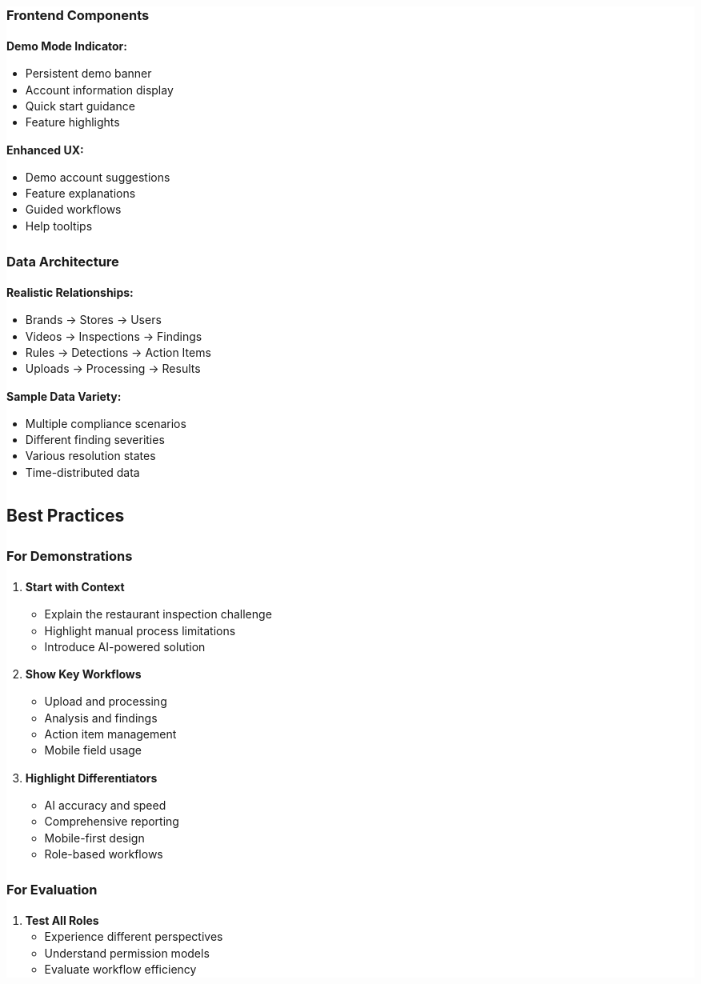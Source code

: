 ### Frontend Components

**Demo Mode Indicator:**
- Persistent demo banner
- Account information display
- Quick start guidance
- Feature highlights

**Enhanced UX:**
- Demo account suggestions
- Feature explanations
- Guided workflows
- Help tooltips

### Data Architecture

**Realistic Relationships:**
- Brands → Stores → Users
- Videos → Inspections → Findings
- Rules → Detections → Action Items
- Uploads → Processing → Results

**Sample Data Variety:**
- Multiple compliance scenarios
- Different finding severities
- Various resolution states
- Time-distributed data

## Best Practices

### For Demonstrations

1. **Start with Context**
   - Explain the restaurant inspection challenge
   - Highlight manual process limitations
   - Introduce AI-powered solution

2. **Show Key Workflows**
   - Upload and processing
   - Analysis and findings
   - Action item management
   - Mobile field usage

3. **Highlight Differentiators**
   - AI accuracy and speed
   - Comprehensive reporting
   - Mobile-first design
   - Role-based workflows

### For Evaluation

1. **Test All Roles**
   - Experience different perspectives
   - Understand permission models
   - Evaluate workflow efficiency
